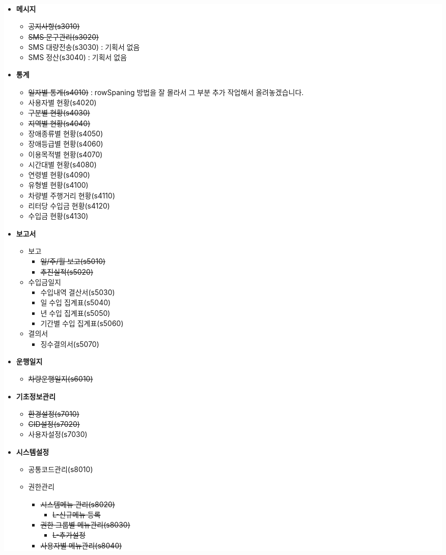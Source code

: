 -   **메시지**

    -   ~~공지사항(s3010)~~
    -   ~~SMS 문구관리(s3020)~~
    -   SMS 대량전송(s3030) : 기획서 없음
    -   SMS 정산(s3040) : 기획서 없음

-   **통계**

    -   ~~일자별 통계(s4010)~~ : rowSpaning 방법을 잘 몰라서 그 부분 추가 작업해서 올려놓겠습니다.
    -   사용자별 현황(s4020)
    -   ~~구분별 현황(s4030)~~
    -   ~~지역별 현황(s4040)~~
    -   장애종류별 현황(s4050)
    -   장애등급별 현황(s4060)
    -   이용목적별 현황(s4070)
    -   시간대별 현황(s4080)
    -   연령별 현황(s4090)
    -   유형별 현황(s4100)
    -   차량별 주행거리 현황(s4110)
    -   리터당 수입금 현황(s4120)
    -   수입금 현황(s4130)

-   **보고서**

    -   보고
        -   ~~일/주/월 보고(s5010)~~
        -   ~~추진실적(s5020)~~
    -   수입금일지
        -   수입내역 결산서(s5030)
        -   일 수입 집계표(s5040)
        -   년 수입 집계표(s5050)
        -   기간별 수입 집계표(s5060)
    -   결의서
        -   징수결의서(s5070)

-   **운행일지**

    -   ~~차량운행일지(s6010)~~

-   **기초정보관리**

    -   ~~환경설정(s7010)~~
    -   ~~CID설정(s7020)~~
    -   사용자설정(s7030)

-   **시스템설정**

    -   공통코드관리(s8010)
    -   권한관리

        -   ~~시스템메뉴 관리(s8020)~~
            -   ~~L-신규메뉴 등록~~
        -   ~~권한 그룹별 메뉴관리(s8030)~~
            -   ~~L-추가설정~~
        -   ~~사용자별 메뉴관리(s8040)~~
